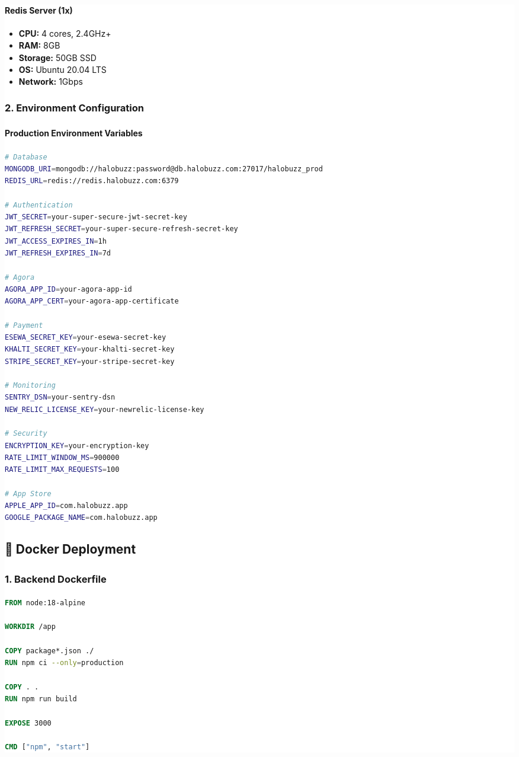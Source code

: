 #### Redis Server (1x)
- **CPU:** 4 cores, 2.4GHz+
- **RAM:** 8GB
- **Storage:** 50GB SSD
- **OS:** Ubuntu 20.04 LTS
- **Network:** 1Gbps

### 2. Environment Configuration

#### Production Environment Variables
```bash
# Database
MONGODB_URI=mongodb://halobuzz:password@db.halobuzz.com:27017/halobuzz_prod
REDIS_URL=redis://redis.halobuzz.com:6379

# Authentication
JWT_SECRET=your-super-secure-jwt-secret-key
JWT_REFRESH_SECRET=your-super-secure-refresh-secret-key
JWT_ACCESS_EXPIRES_IN=1h
JWT_REFRESH_EXPIRES_IN=7d

# Agora
AGORA_APP_ID=your-agora-app-id
AGORA_APP_CERT=your-agora-app-certificate

# Payment
ESEWA_SECRET_KEY=your-esewa-secret-key
KHALTI_SECRET_KEY=your-khalti-secret-key
STRIPE_SECRET_KEY=your-stripe-secret-key

# Monitoring
SENTRY_DSN=your-sentry-dsn
NEW_RELIC_LICENSE_KEY=your-newrelic-license-key

# Security
ENCRYPTION_KEY=your-encryption-key
RATE_LIMIT_WINDOW_MS=900000
RATE_LIMIT_MAX_REQUESTS=100

# App Store
APPLE_APP_ID=com.halobuzz.app
GOOGLE_PACKAGE_NAME=com.halobuzz.app
```

## 🐳 Docker Deployment

### 1. Backend Dockerfile
```dockerfile
FROM node:18-alpine

WORKDIR /app

COPY package*.json ./
RUN npm ci --only=production

COPY . .
RUN npm run build

EXPOSE 3000

CMD ["npm", "start"]
```
